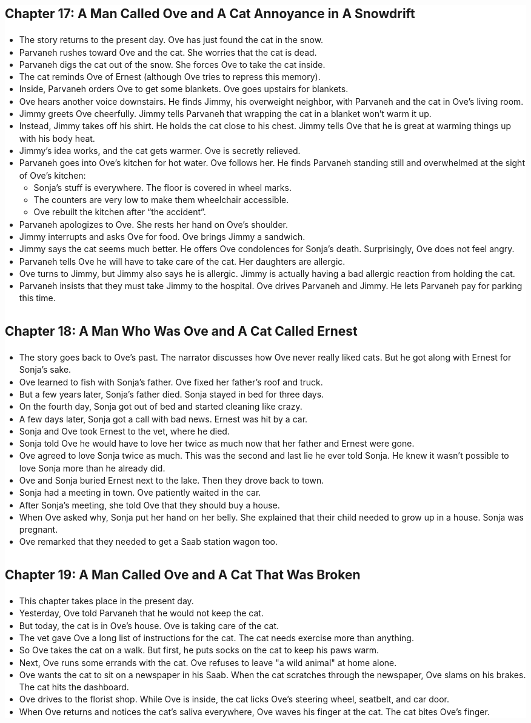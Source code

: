 ## Chapter 17: A Man Called Ove and A Cat Annoyance in A Snowdrift
* The story returns to the present day. Ove has just found the cat in the snow.
* Parvaneh rushes toward Ove and the cat. She worries that the cat is dead.
* Parvaneh digs the cat out of the snow. She forces Ove to take the cat inside.
* The cat reminds Ove of Ernest (although Ove tries to repress this memory).
* Inside, Parvaneh orders Ove to get some blankets. Ove goes upstairs for blankets.
* Ove hears another voice downstairs. He finds Jimmy, his overweight neighbor, with Parvaneh and the cat in Ove’s living room.
* Jimmy greets Ove cheerfully. Jimmy tells Parvaneh that wrapping the cat in a blanket won’t warm it up.
* Instead, Jimmy takes off his shirt. He holds the cat close to his chest. Jimmy tells Ove that he is great at warming things up with his body heat.
* Jimmy’s idea works, and the cat gets warmer. Ove is secretly relieved.
* Parvaneh goes into Ove’s kitchen for hot water. Ove follows her. He finds Parvaneh standing still and overwhelmed at the sight of Ove’s kitchen:
  * Sonja’s stuff is everywhere. The floor is covered in wheel marks.
  * The counters are very low to make them wheelchair accessible.
  * Ove rebuilt the kitchen after “the accident”.
* Parvaneh apologizes to Ove. She rests her hand on Ove’s shoulder.
* Jimmy interrupts and asks Ove for food. Ove brings Jimmy a sandwich.
* Jimmy says the cat seems much better. He offers Ove condolences for Sonja’s death. Surprisingly, Ove does not feel angry.
* Parvaneh tells Ove he will have to take care of the cat. Her daughters are allergic.
* Ove turns to Jimmy, but Jimmy also says he is allergic. Jimmy is actually having a bad allergic reaction from holding the cat.
* Parvaneh insists that they must take Jimmy to the hospital. Ove drives Parvaneh and Jimmy. He lets Parvaneh pay for parking this time.

## Chapter 18: A Man Who Was Ove and A Cat Called Ernest
* The story goes back to Ove’s past. The narrator discusses how Ove never really liked cats. But he got along with Ernest for Sonja’s sake.
* Ove learned to fish with Sonja’s father. Ove fixed her father’s roof and truck.
* But a few years later, Sonja’s father died. Sonja stayed in bed for three days.
* On the fourth day, Sonja got out of bed and started cleaning like crazy.
* A few days later, Sonja got a call with bad news. Ernest was hit by a car.
* Sonja and Ove took Ernest to the vet, where he died.
* Sonja told Ove he would have to love her twice as much now that her father and Ernest were gone.
* Ove agreed to love Sonja twice as much. This was the second and last lie he ever told Sonja. He knew it wasn’t possible to love Sonja more than he already did.
* Ove and Sonja buried Ernest next to the lake. Then they drove back to town.
* Sonja had a meeting in town. Ove patiently waited in the car.
* After Sonja’s meeting, she told Ove that they should buy a house.
* When Ove asked why, Sonja put her hand on her belly. She explained that their child needed to grow up in a house. Sonja was pregnant.
* Ove remarked that they needed to get a Saab station wagon too.

## Chapter 19: A Man Called Ove and A Cat That Was Broken
* This chapter takes place in the present day.
* Yesterday, Ove told Parvaneh that he would not keep the cat.
* But today, the cat is in Ove’s house. Ove is taking care of the cat.
* The vet gave Ove a long list of instructions for the cat. The cat needs exercise more than anything.
* So Ove takes the cat on a walk. But first, he puts socks on the cat to keep his paws warm.
* Next, Ove runs some errands with the cat. Ove refuses to leave "a wild animal" at home alone.
* Ove wants the cat to sit on a newspaper in his Saab. When the cat scratches through the newspaper, Ove slams on his brakes. The cat hits the dashboard.
* Ove drives to the florist shop. While Ove is inside, the cat licks Ove’s steering wheel, seatbelt, and car door.
* When Ove returns and notices the cat’s saliva everywhere, Ove waves his finger at the cat. The cat bites Ove’s finger.